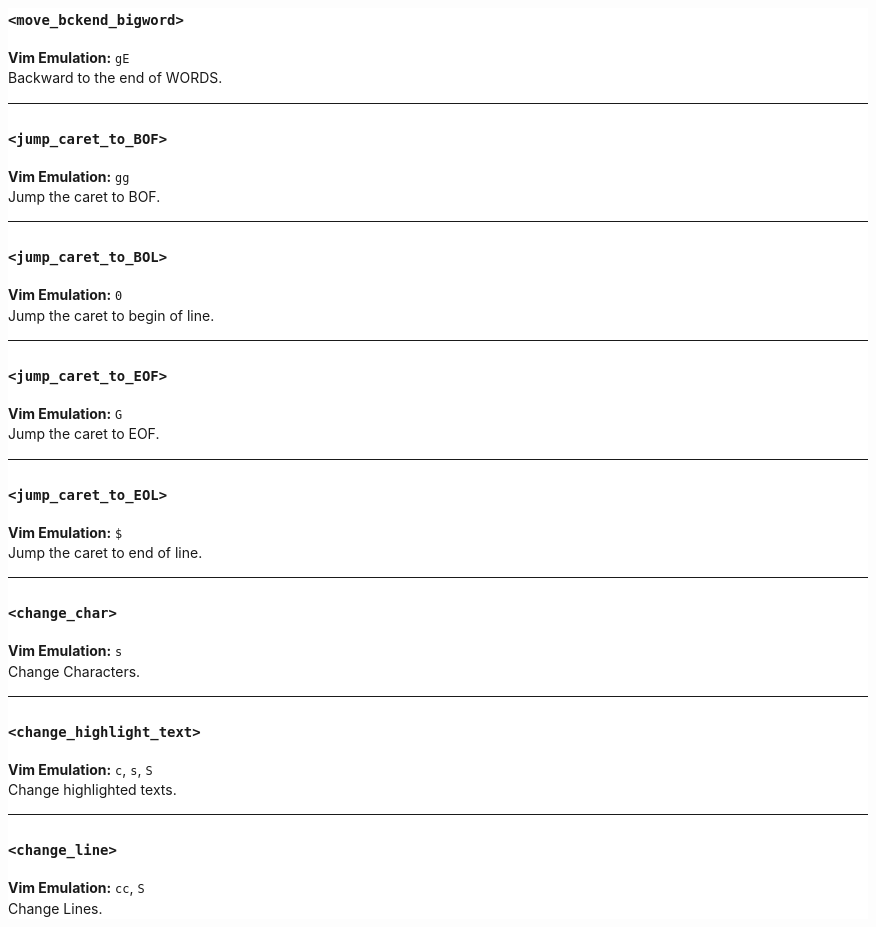 ### **`<move_bckend_bigword>`**
**Vim Emulation:** `gE`  
Backward to the end of WORDS.



<hr class="dash">

### **`<jump_caret_to_BOF>`**
**Vim Emulation:** `gg`  
Jump the caret to BOF.



<hr class="dash">

### **`<jump_caret_to_BOL>`**
**Vim Emulation:** `0`  
Jump the caret to begin of line.



<hr class="dash">

### **`<jump_caret_to_EOF>`**
**Vim Emulation:** `G`  
Jump the caret to EOF.



<hr class="dash">

### **`<jump_caret_to_EOL>`**
**Vim Emulation:** `$`  
Jump the caret to end of line.



<hr class="dash">

### **`<change_char>`**
**Vim Emulation:** `s`  
Change Characters.



<hr class="dash">

### **`<change_highlight_text>`**
**Vim Emulation:** `c`, `s`, `S`  
Change highlighted texts.



<hr class="dash">

### **`<change_line>`**
**Vim Emulation:** `cc`, `S`  
Change Lines.
